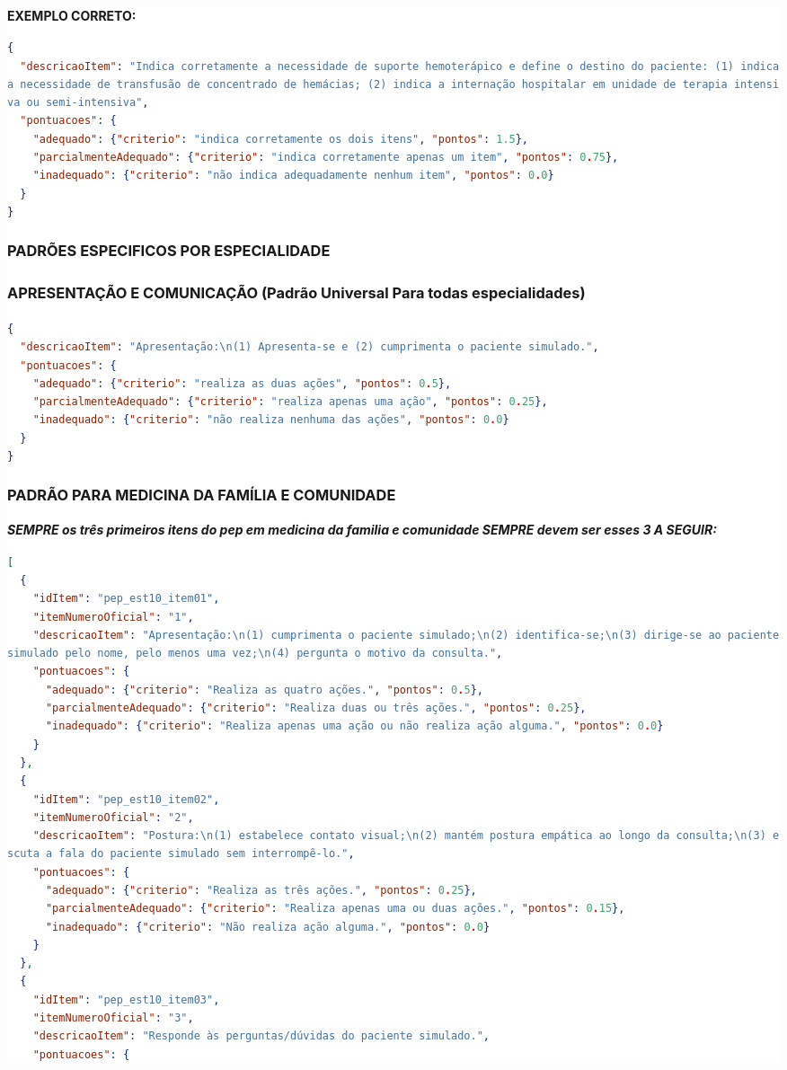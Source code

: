 **EXEMPLO CORRETO:**
```json
{
  "descricaoItem": "Indica corretamente a necessidade de suporte hemoterápico e define o destino do paciente: (1) indica a necessidade de transfusão de concentrado de hemácias; (2) indica a internação hospitalar em unidade de terapia intensiva ou semi-intensiva",
  "pontuacoes": {
    "adequado": {"criterio": "indica corretamente os dois itens", "pontos": 1.5},
    "parcialmenteAdequado": {"criterio": "indica corretamente apenas um item", "pontos": 0.75},
    "inadequado": {"criterio": "não indica adequadamente nenhum item", "pontos": 0.0}
  }
}
```
 ### PADRÕES ESPECIFICOS POR ESPECIALIDADE  ###


 ### APRESENTAÇÃO E COMUNICAÇÃO (Padrão Universal Para todas especialidades)  ###

```json
{
  "descricaoItem": "Apresentação:\n(1) Apresenta-se e (2) cumprimenta o paciente simulado.",
  "pontuacoes": {
    "adequado": {"criterio": "realiza as duas ações", "pontos": 0.5},
    "parcialmenteAdequado": {"criterio": "realiza apenas uma ação", "pontos": 0.25},
    "inadequado": {"criterio": "não realiza nenhuma das ações", "pontos": 0.0}
  }
}
```

### PADRÃO PARA MEDICINA DA FAMÍLIA E COMUNIDADE  ###

***SEMPRE os três primeiros itens do pep em medicina da familia e comunidade SEMPRE devem ser esses 3 A SEGUIR:***

```json
[
  {
    "idItem": "pep_est10_item01",
    "itemNumeroOficial": "1",
    "descricaoItem": "Apresentação:\n(1) cumprimenta o paciente simulado;\n(2) identifica-se;\n(3) dirige-se ao paciente simulado pelo nome, pelo menos uma vez;\n(4) pergunta o motivo da consulta.",
    "pontuacoes": {
      "adequado": {"criterio": "Realiza as quatro ações.", "pontos": 0.5},
      "parcialmenteAdequado": {"criterio": "Realiza duas ou três ações.", "pontos": 0.25},
      "inadequado": {"criterio": "Realiza apenas uma ação ou não realiza ação alguma.", "pontos": 0.0}
    }
  },
  {
    "idItem": "pep_est10_item02",
    "itemNumeroOficial": "2",
    "descricaoItem": "Postura:\n(1) estabelece contato visual;\n(2) mantém postura empática ao longo da consulta;\n(3) escuta a fala do paciente simulado sem interrompê-lo.",
    "pontuacoes": {
      "adequado": {"criterio": "Realiza as três ações.", "pontos": 0.25},
      "parcialmenteAdequado": {"criterio": "Realiza apenas uma ou duas ações.", "pontos": 0.15},
      "inadequado": {"criterio": "Não realiza ação alguma.", "pontos": 0.0}
    }
  },
  {
    "idItem": "pep_est10_item03",
    "itemNumeroOficial": "3",
    "descricaoItem": "Responde às perguntas/dúvidas do paciente simulado.",
    "pontuacoes": {
```